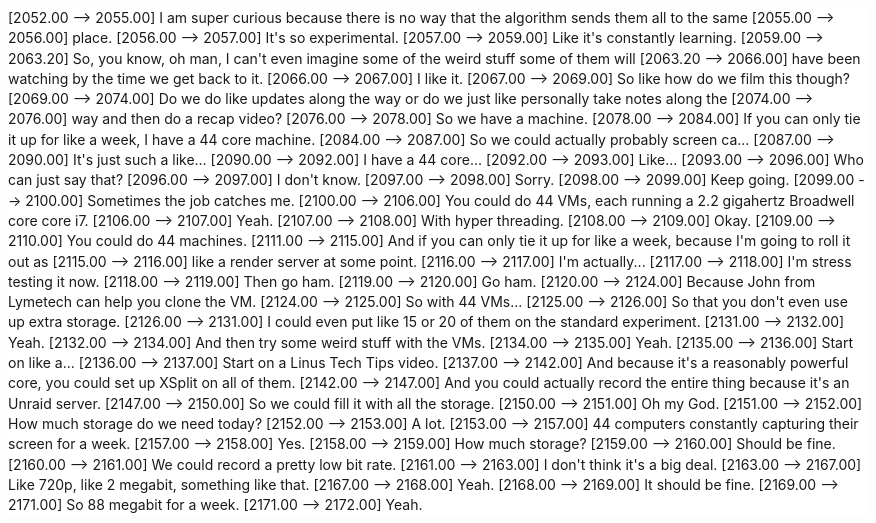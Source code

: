 [2052.00 --> 2055.00]  I am super curious because there is no way that the algorithm sends them all to the same
[2055.00 --> 2056.00]  place.
[2056.00 --> 2057.00]  It's so experimental.
[2057.00 --> 2059.00]  Like it's constantly learning.
[2059.00 --> 2063.20]  So, you know, oh man, I can't even imagine some of the weird stuff some of them will
[2063.20 --> 2066.00]  have been watching by the time we get back to it.
[2066.00 --> 2067.00]  I like it.
[2067.00 --> 2069.00]  So like how do we film this though?
[2069.00 --> 2074.00]  Do we do like updates along the way or do we just like personally take notes along the
[2074.00 --> 2076.00]  way and then do a recap video?
[2076.00 --> 2078.00]  So we have a machine.
[2078.00 --> 2084.00]  If you can only tie it up for like a week, I have a 44 core machine.
[2084.00 --> 2087.00]  So we could actually probably screen ca...
[2087.00 --> 2090.00]  It's just such a like...
[2090.00 --> 2092.00]  I have a 44 core...
[2092.00 --> 2093.00]  Like...
[2093.00 --> 2096.00]  Who can just say that?
[2096.00 --> 2097.00]  I don't know.
[2097.00 --> 2098.00]  Sorry.
[2098.00 --> 2099.00]  Keep going.
[2099.00 --> 2100.00]  Sometimes the job catches me.
[2100.00 --> 2106.00]  You could do 44 VMs, each running a 2.2 gigahertz Broadwell core core i7.
[2106.00 --> 2107.00]  Yeah.
[2107.00 --> 2108.00]  With hyper threading.
[2108.00 --> 2109.00]  Okay.
[2109.00 --> 2110.00]  You could do 44 machines.
[2111.00 --> 2115.00]  And if you can only tie it up for like a week, because I'm going to roll it out as
[2115.00 --> 2116.00]  like a render server at some point.
[2116.00 --> 2117.00]  I'm actually...
[2117.00 --> 2118.00]  I'm stress testing it now.
[2118.00 --> 2119.00]  Then go ham.
[2119.00 --> 2120.00]  Go ham.
[2120.00 --> 2124.00]  Because John from Lymetech can help you clone the VM.
[2124.00 --> 2125.00]  So with 44 VMs...
[2125.00 --> 2126.00]  So that you don't even use up extra storage.
[2126.00 --> 2131.00]  I could even put like 15 or 20 of them on the standard experiment.
[2131.00 --> 2132.00]  Yeah.
[2132.00 --> 2134.00]  And then try some weird stuff with the VMs.
[2134.00 --> 2135.00]  Yeah.
[2135.00 --> 2136.00]  Start on like a...
[2136.00 --> 2137.00]  Start on a Linus Tech Tips video.
[2137.00 --> 2142.00]  And because it's a reasonably powerful core, you could set up XSplit on all of them.
[2142.00 --> 2147.00]  And you could actually record the entire thing because it's an Unraid server.
[2147.00 --> 2150.00]  So we could fill it with all the storage.
[2150.00 --> 2151.00]  Oh my God.
[2151.00 --> 2152.00]  How much storage do we need today?
[2152.00 --> 2153.00]  A lot.
[2153.00 --> 2157.00]  44 computers constantly capturing their screen for a week.
[2157.00 --> 2158.00]  Yes.
[2158.00 --> 2159.00]  How much storage?
[2159.00 --> 2160.00]  Should be fine.
[2160.00 --> 2161.00]  We could record a pretty low bit rate.
[2161.00 --> 2163.00]  I don't think it's a big deal.
[2163.00 --> 2167.00]  Like 720p, like 2 megabit, something like that.
[2167.00 --> 2168.00]  Yeah.
[2168.00 --> 2169.00]  It should be fine.
[2169.00 --> 2171.00]  So 88 megabit for a week.
[2171.00 --> 2172.00]  Yeah.